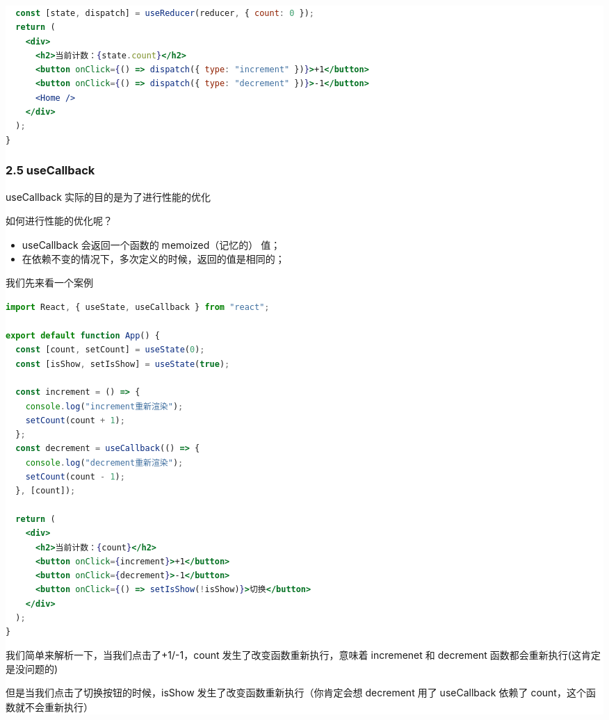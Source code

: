 ```jsx
  const [state, dispatch] = useReducer(reducer, { count: 0 });
  return (
    <div>
      <h2>当前计数：{state.count}</h2>
      <button onClick={() => dispatch({ type: "increment" })}>+1</button>
      <button onClick={() => dispatch({ type: "decrement" })}>-1</button>
      <Home />
    </div>
  );
}
```

### 2.5 useCallback

useCallback 实际的目的是为了进行性能的优化

如何进行性能的优化呢？

- useCallback 会返回一个函数的 memoized（记忆的） 值；
- 在依赖不变的情况下，多次定义的时候，返回的值是相同的；

我们先来看一个案例

```jsx
import React, { useState, useCallback } from "react";

export default function App() {
  const [count, setCount] = useState(0);
  const [isShow, setIsShow] = useState(true);

  const increment = () => {
    console.log("increment重新渲染");
    setCount(count + 1);
  };
  const decrement = useCallback(() => {
    console.log("decrement重新渲染");
    setCount(count - 1);
  }, [count]);

  return (
    <div>
      <h2>当前计数：{count}</h2>
      <button onClick={increment}>+1</button>
      <button onClick={decrement}>-1</button>
      <button onClick={() => setIsShow(!isShow)}>切换</button>
    </div>
  );
}
```

我们简单来解析一下，当我们点击了+1/-1，count 发生了改变函数重新执行，意味着 incremenet 和 decrement 函数都会重新执行(这肯定是没问题的)

但是当我们点击了切换按钮的时候，isShow 发生了改变函数重新执行（你肯定会想 decrement 用了 useCallback 依赖了 count，这个函数就不会重新执行）
